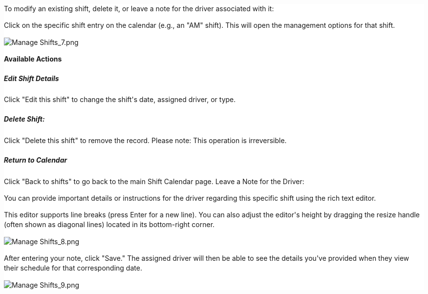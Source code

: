To modify an existing shift, delete it, or leave a note for the driver associated with it:

Click on the specific shift entry on the calendar (e.g., an "AM" shift). This will open the management options for that shift.

<img src="3.Manage Shifts/Manage Shifts_7.png" alt="Manage Shifts_7.png" width="100%" />

**Available Actions**

##### Edit Shift Details 

Click "Edit this shift" to change the shift's date, assigned driver, or type.

##### Delete Shift: 

Click "Delete this shift" to remove the record. Please note: This operation is irreversible.

##### Return to Calendar 

Click "Back to shifts" to go back to the main Shift Calendar page.
Leave a Note for the Driver:

You can provide important details or instructions for the driver regarding this specific shift using the rich text editor.

This editor supports line breaks (press Enter for a new line). You can also adjust the editor's height by dragging the resize handle (often shown as diagonal lines) located in its bottom-right corner.

<img src="3.Manage Shifts/Manage Shifts_8.png" alt="Manage Shifts_8.png" width="100%" />

After entering your note, click "Save."
The assigned driver will then be able to see the details you've provided when they view their schedule for that corresponding date.

<img src="3.Manage Shifts/Manage Shifts_9.png" alt="Manage Shifts_9.png" width="100%" />
